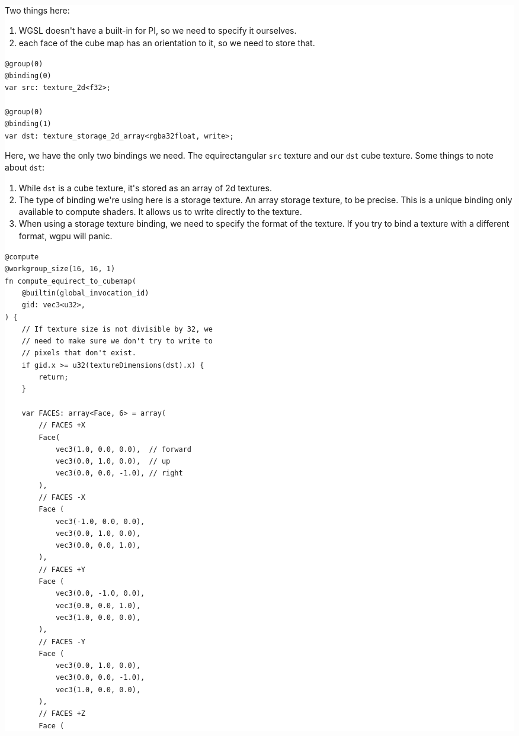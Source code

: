 Two things here:

1. WGSL doesn't have a built-in for PI, so we need to specify it ourselves.
2. each face of the cube map has an orientation to it, so we need to store that.

```wgsl
@group(0)
@binding(0)
var src: texture_2d<f32>;

@group(0)
@binding(1)
var dst: texture_storage_2d_array<rgba32float, write>;
```

Here, we have the only two bindings we need. The equirectangular `src` texture and our `dst` cube texture. Some things to note about `dst`:

1. While `dst` is a cube texture, it's stored as an array of 2d textures.
2. The type of binding we're using here is a storage texture. An array storage texture, to be precise. This is a unique binding only available to compute shaders. It allows us to write directly to the texture.
3. When using a storage texture binding, we need to specify the format of the texture. If you try to bind a texture with a different format, wgpu will panic.

```wgsl
@compute
@workgroup_size(16, 16, 1)
fn compute_equirect_to_cubemap(
    @builtin(global_invocation_id)
    gid: vec3<u32>,
) {
    // If texture size is not divisible by 32, we
    // need to make sure we don't try to write to
    // pixels that don't exist.
    if gid.x >= u32(textureDimensions(dst).x) {
        return;
    }

    var FACES: array<Face, 6> = array(
        // FACES +X
        Face(
            vec3(1.0, 0.0, 0.0),  // forward
            vec3(0.0, 1.0, 0.0),  // up
            vec3(0.0, 0.0, -1.0), // right
        ),
        // FACES -X
        Face (
            vec3(-1.0, 0.0, 0.0),
            vec3(0.0, 1.0, 0.0),
            vec3(0.0, 0.0, 1.0),
        ),
        // FACES +Y
        Face (
            vec3(0.0, -1.0, 0.0),
            vec3(0.0, 0.0, 1.0),
            vec3(1.0, 0.0, 0.0),
        ),
        // FACES -Y
        Face (
            vec3(0.0, 1.0, 0.0),
            vec3(0.0, 0.0, -1.0),
            vec3(1.0, 0.0, 0.0),
        ),
        // FACES +Z
        Face (
```